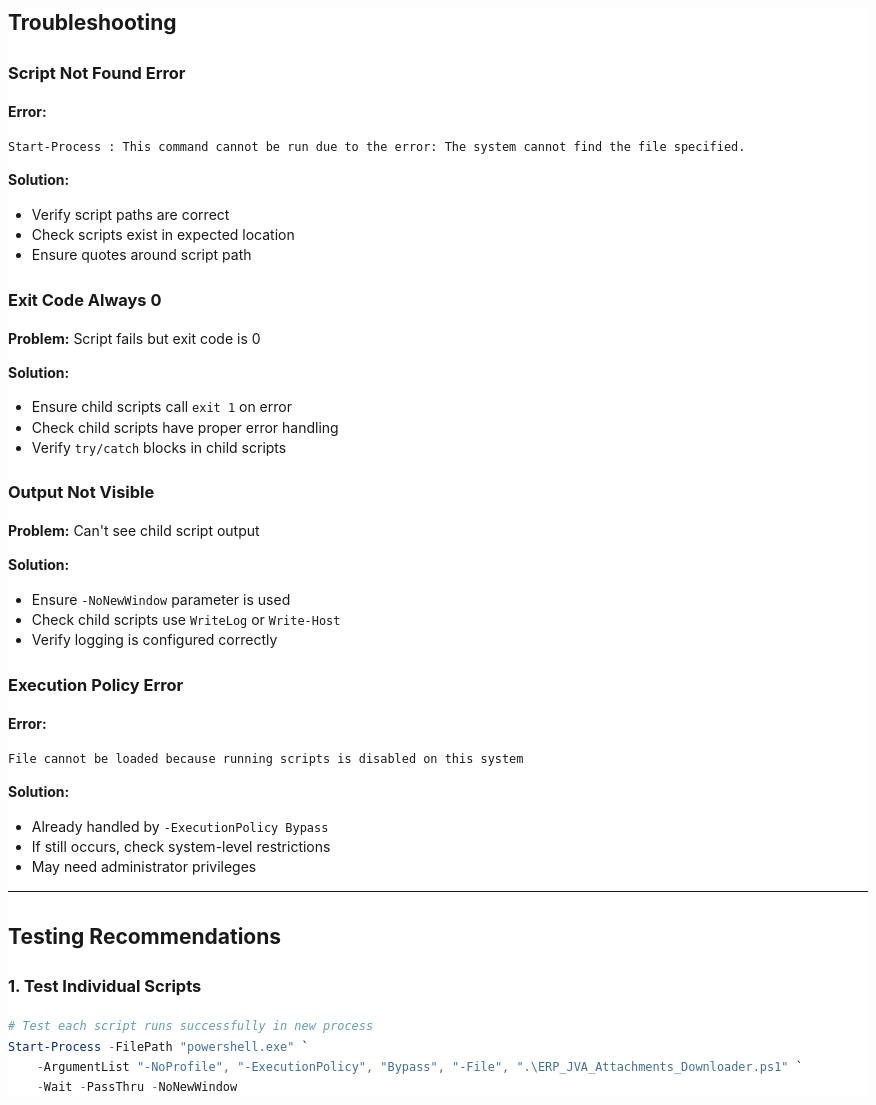 
## Troubleshooting

### Script Not Found Error

**Error:**
```
Start-Process : This command cannot be run due to the error: The system cannot find the file specified.
```

**Solution:**
- Verify script paths are correct
- Check scripts exist in expected location
- Ensure quotes around script path

### Exit Code Always 0

**Problem:** Script fails but exit code is 0

**Solution:**
- Ensure child scripts call `exit 1` on error
- Check child scripts have proper error handling
- Verify `try/catch` blocks in child scripts

### Output Not Visible

**Problem:** Can't see child script output

**Solution:**
- Ensure `-NoNewWindow` parameter is used
- Check child scripts use `WriteLog` or `Write-Host`
- Verify logging is configured correctly

### Execution Policy Error

**Error:**
```
File cannot be loaded because running scripts is disabled on this system
```

**Solution:**
- Already handled by `-ExecutionPolicy Bypass`
- If still occurs, check system-level restrictions
- May need administrator privileges

---

## Testing Recommendations

### 1. Test Individual Scripts
```powershell
# Test each script runs successfully in new process
Start-Process -FilePath "powershell.exe" `
    -ArgumentList "-NoProfile", "-ExecutionPolicy", "Bypass", "-File", ".\ERP_JVA_Attachments_Downloader.ps1" `
    -Wait -PassThru -NoNewWindow
```

